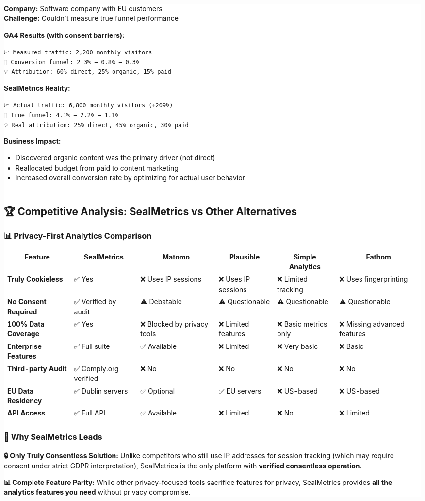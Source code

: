 **Company:** Software company with EU customers  
**Challenge:** Couldn't measure true funnel performance

**GA4 Results (with consent barriers):**
```
📈 Measured traffic: 2,200 monthly visitors
🔄 Conversion funnel: 2.3% → 0.8% → 0.3%
💡 Attribution: 60% direct, 25% organic, 15% paid
```

**SealMetrics Reality:**
```
📈 Actual traffic: 6,800 monthly visitors (+209%)
🔄 True funnel: 4.1% → 2.2% → 1.1%
💡 Real attribution: 25% direct, 45% organic, 30% paid
```

**Business Impact:**
- Discovered organic content was the primary driver (not direct)
- Reallocated budget from paid to content marketing
- Increased overall conversion rate by optimizing for actual user behavior

---

## 🏆 **Competitive Analysis: SealMetrics vs Other Alternatives**

### 📊 **Privacy-First Analytics Comparison**

| Feature | SealMetrics | Matomo | Plausible | Simple Analytics | Fathom |
|---------|-------------|--------|-----------|------------------|--------|
| **Truly Cookieless** | ✅ Yes | ❌ Uses IP sessions | ❌ Uses IP sessions | ❌ Limited tracking | ❌ Uses fingerprinting |
| **No Consent Required** | ✅ Verified by audit | ⚠️ Debatable | ⚠️ Questionable | ⚠️ Questionable | ⚠️ Questionable |
| **100% Data Coverage** | ✅ Yes | ❌ Blocked by privacy tools | ❌ Limited features | ❌ Basic metrics only | ❌ Missing advanced features |
| **Enterprise Features** | ✅ Full suite | ✅ Available | ❌ Limited | ❌ Very basic | ❌ Basic |
| **Third-party Audit** | ✅ Comply.org verified | ❌ No | ❌ No | ❌ No | ❌ No |
| **EU Data Residency** | ✅ Dublin servers | ✅ Optional | ✅ EU servers | ❌ US-based | ❌ US-based |
| **API Access** | ✅ Full API | ✅ Available | ❌ Limited | ❌ No | ❌ Limited |

### 🎯 **Why SealMetrics Leads**

**🔒 Only Truly Consentless Solution:**
Unlike competitors who still use IP addresses for session tracking (which may require consent under strict GDPR interpretation), SealMetrics is the only platform with **verified consentless operation**.

**📊 Complete Feature Parity:**
While other privacy-focused tools sacrifice features for privacy, SealMetrics provides **all the analytics features you need** without privacy compromise.
